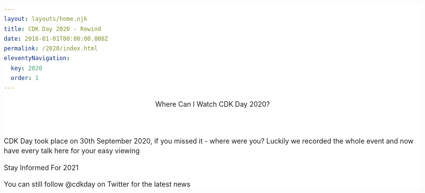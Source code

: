 ```yaml
---
layout: layouts/home.njk
title: CDK Day 2020 - Rewind
date: 2016-01-01T00:00:00.000Z
permalink: /2020/index.html
eleventyNavigation:
  key: 2020
  order: 1
---
```


<section id="viewing" class="mt-8">
  <header class="w-full z-30 top-0 py-1">
      <div class="mt-0 py-3">
          <p class="text-3xl tracking-wide no-underline hover:no-underline font-bold text-gray-800 text-xl ">
              Where Can I Watch CDK Day 2020?
          </p>
      </div>
  </header>
  <main>
    <p class="mb-6">
        CDK Day took place on 30th September 2020, if you missed it - where were you? Luckily we recorded the whole event and now have every talk here for your easy viewing
    </p>
    <div class="flex flex-wrap">
        <div class="w-full md:w-1/2 lg:w-1/2 xl:w-1/2 ">
            <div class="youtube">
                <iframe class="responsive-iframe" src="https://www.youtube.com/embed/qJutZqXMdgM" frameborder="0" allow="accelerometer; autoplay; clipboard-write; encrypted-media; gyroscope; picture-in-picture" allowfullscreen></iframe>
            </div>
        </div>
        <div class="w-full md:w-1/2 lg:w-1/2 xl:w-1/2 pl-0 pt-12 md:pt-0 md:pl-6 lg:pl-6 xl:pl-6">
            <p class="text-2xl tracking-wide no-underline hover:no-underline font-bold text-gray-800 ">
                Stay Informed For 2021
            </p>
            <p>You can still follow @cdkday on Twitter for the latest news</p>
            <div class="flex flex-wrap">
                <div class="w-1/3 md:w-1/2 lg:w-1/3 xl:w-1/3 ">
                    <a href="https://twitter.com/cdkday">
                        <div>